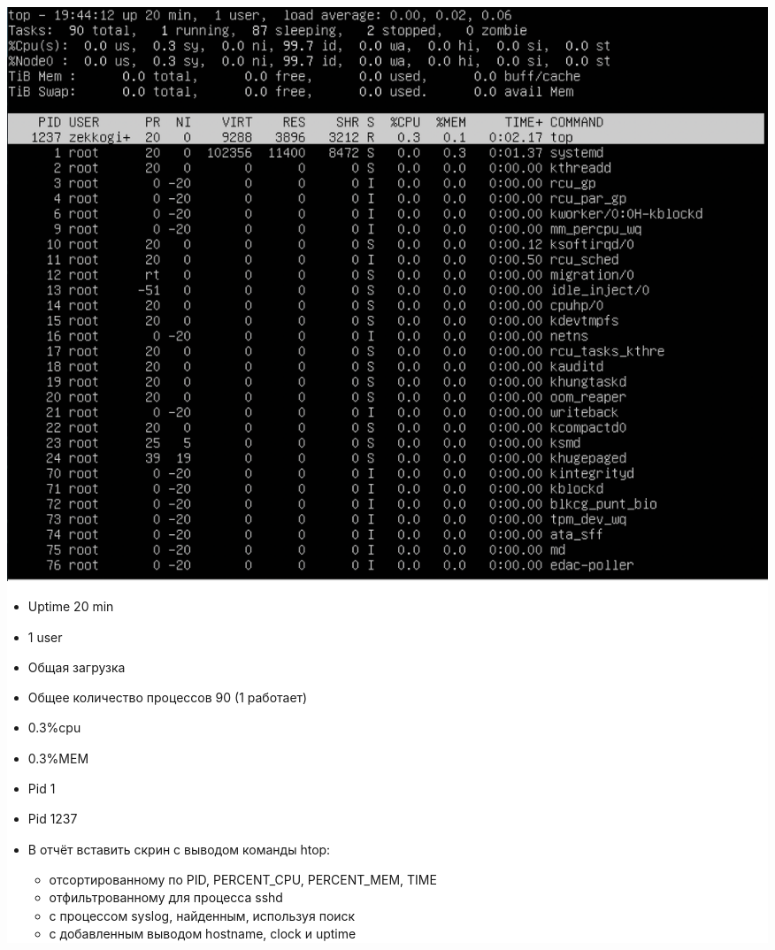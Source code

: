 ![top](../misc/img/part-9-top.png)

-   Uptime 20 min 
-   1 user
-   Общая загрузка 
-   Общее количество процессов 90 (1 работает)
-   0.3%cpu
-   0.3%MEM
-   Pid 1 
-   Pid 1237


- В отчёт вставить скрин с выводом команды htop:
  - отсортированному по PID, PERCENT_CPU, PERCENT_MEM, TIME
  - отфильтрованному для процесса sshd
  - с процессом syslog, найденным, используя поиск 
  - с добавленным выводом hostname, clock и uptime 
